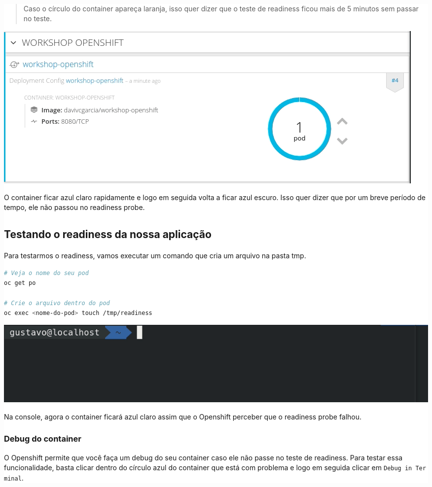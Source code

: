 > Caso o círculo do container apareça laranja, isso quer dizer que o teste de readiness ficou mais de 5 minutos sem passar no teste.

![](https://raw.githubusercontent.com/guaxinim/test-drive-openshift/master/gitbook/assets/readiness.gif)

O container ficar azul claro rapidamente e logo em seguida volta a ficar azul escuro. Isso quer dizer que por um breve período de tempo, ele não passou no readiness probe.

## Testando o readiness da nossa aplicação

Para testarmos o readiness, vamos executar um comando que cria um arquivo na pasta tmp.

```bash
# Veja o nome do seu pod
oc get po

# Crie o arquivo dentro do pod
oc exec <nome-do-pod> touch /tmp/readiness
```

![](https://raw.githubusercontent.com/guaxinim/test-drive-openshift/master/gitbook/assets/readiness-file.gif)

Na console, agora o container ficará azul claro assim que o Openshift perceber que o readiness probe falhou.

### Debug do container

O Openshift permite que você faça um debug do seu container caso ele não passe no teste de readiness. Para testar essa funcionalidade, basta clicar dentro do círculo azul do container que está com problema e logo em seguida clicar em `Debug in Terminal`.
